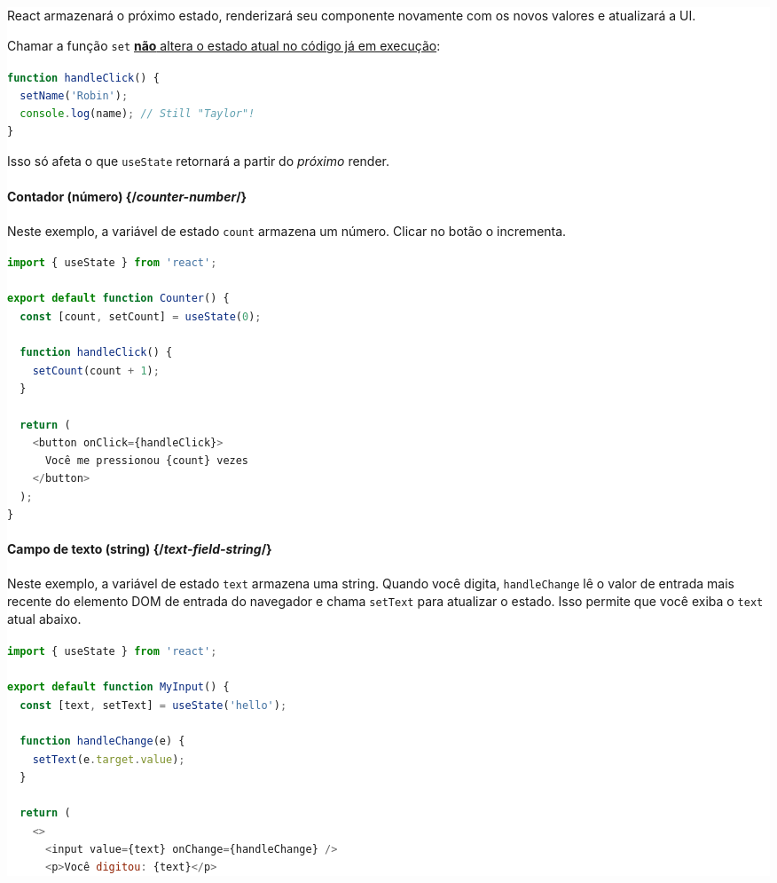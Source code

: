 React armazenará o próximo estado, renderizará seu componente novamente com os novos valores e atualizará a UI.

<Pitfall>

Chamar a função `set` [**não** altera o estado atual no código já em execução](#ive-updated-the-state-but-logging-gives-me-the-old-value):

```js {3}
function handleClick() {
  setName('Robin');
  console.log(name); // Still "Taylor"!
}
```

Isso só afeta o que `useState` retornará a partir do *próximo* render.

</Pitfall>

<Recipes titleText="Exemplos básicos de useState" titleId="examples-basic">

#### Contador (número) {/*counter-number*/}

Neste exemplo, a variável de estado `count` armazena um número. Clicar no botão o incrementa.

<Sandpack>

```js
import { useState } from 'react';

export default function Counter() {
  const [count, setCount] = useState(0);

  function handleClick() {
    setCount(count + 1);
  }

  return (
    <button onClick={handleClick}>
      Você me pressionou {count} vezes
    </button>
  );
}
```

</Sandpack>

<Solution />

#### Campo de texto (string) {/*text-field-string*/}

Neste exemplo, a variável de estado `text` armazena uma string. Quando você digita, `handleChange` lê o valor de entrada mais recente do elemento DOM de entrada do navegador e chama `setText` para atualizar o estado. Isso permite que você exiba o `text` atual abaixo.

<Sandpack>

```js
import { useState } from 'react';

export default function MyInput() {
  const [text, setText] = useState('hello');

  function handleChange(e) {
    setText(e.target.value);
  }

  return (
    <>
      <input value={text} onChange={handleChange} />
      <p>Você digitou: {text}</p>
```